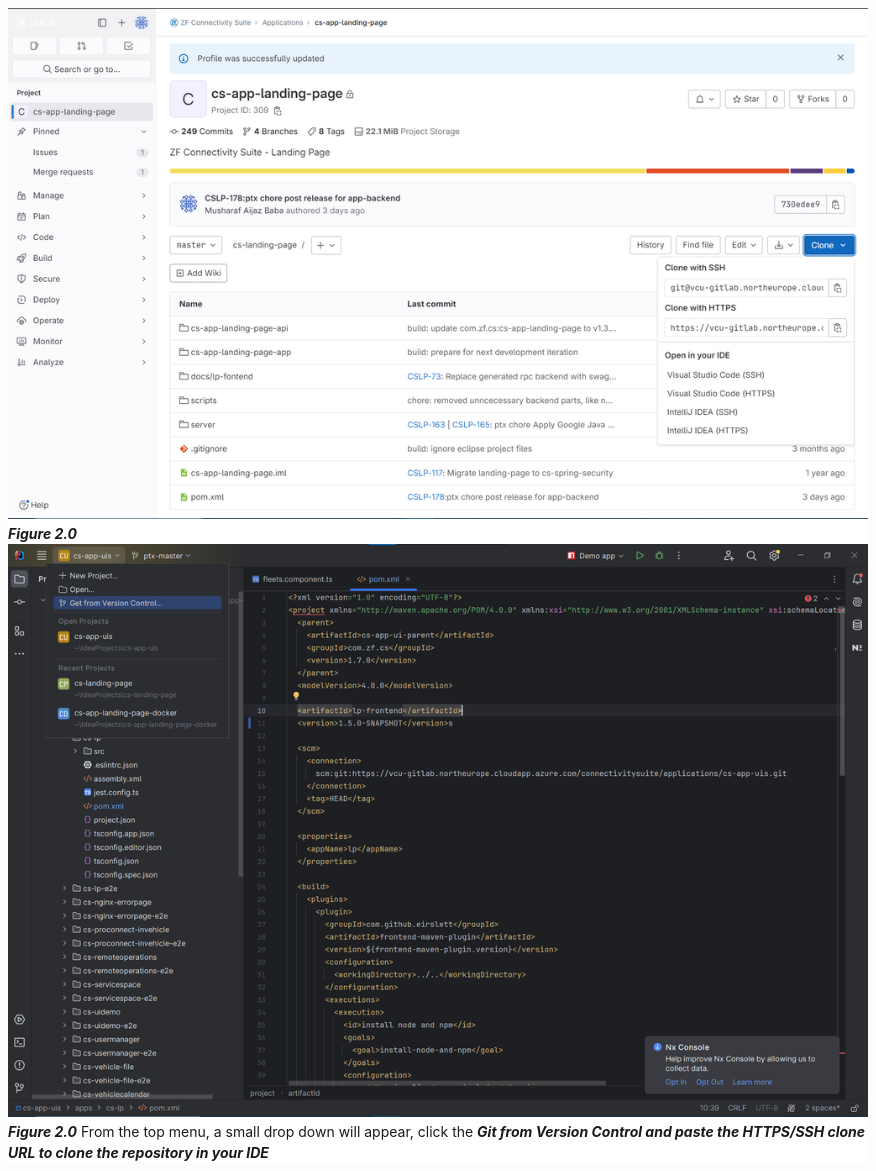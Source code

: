    ![External image](../..//static/img/release/r12.png)
   **_Figure 2.0_**
   ![External image](../..//static/img/release/r13.png)
   **_Figure 2.0_** From the top menu, a small drop down will appear, click the **_Git from Version Control and paste the HTTPS/SSH clone URL to clone the repository in your IDE_**
